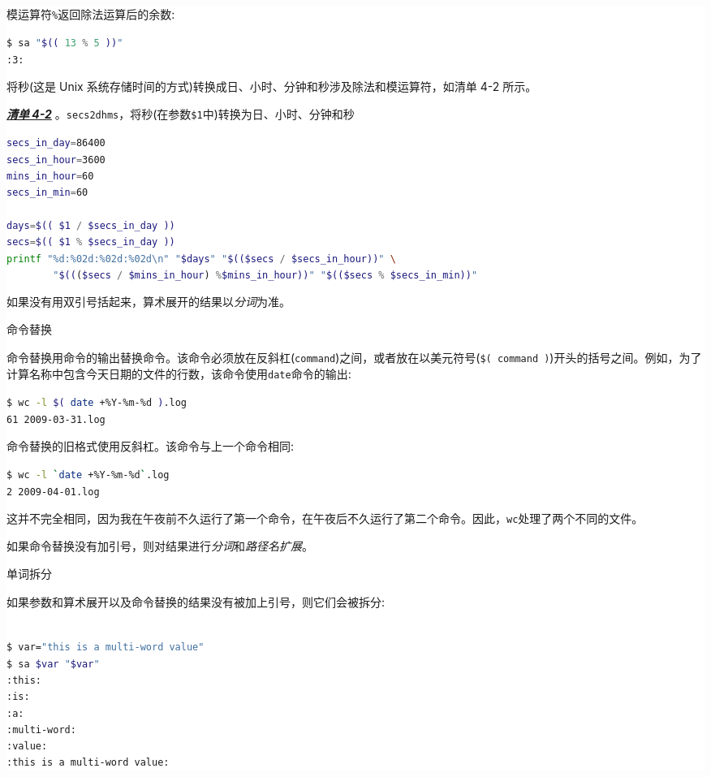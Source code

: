 模运算符`%`返回除法运算后的余数:

```sh
$ sa "$(( 13 % 5 ))"
:3:
```

将秒(这是 Unix 系统存储时间的方式)转换成日、小时、分钟和秒涉及除法和模运算符，如清单 4-2 所示。

[***清单 4-2***](#_list2) 。`secs2dhms`，将秒(在参数`$1`中)转换为日、小时、分钟和秒

```sh
secs_in_day=86400
secs_in_hour=3600
mins_in_hour=60
secs_in_min=60

days=$(( $1 / $secs_in_day ))
secs=$(( $1 % $secs_in_day ))
printf "%d:%02d:%02d:%02d\n" "$days" "$(($secs / $secs_in_hour))" \
        "$((($secs / $mins_in_hour) %$mins_in_hour))" "$(($secs % $secs_in_min))"
```

如果没有用双引号括起来，算术展开的结果以*分词*为准。

命令替换

命令替换用命令的输出替换命令。该命令必须放在反斜杠(`` command ``)之间，或者放在以美元符号(`$( command )`)开头的括号之间。例如，为了计算名称中包含今天日期的文件的行数，该命令使用`date`命令的输出:

```sh
$ wc -l $( date +%Y-%m-%d ).log
61 2009-03-31.log
```

命令替换的旧格式使用反斜杠。该命令与上一个命令相同:

```sh
$ wc -l `date +%Y-%m-%d`.log
2 2009-04-01.log
```

这并不完全相同，因为我在午夜前不久运行了第一个命令，在午夜后不久运行了第二个命令。因此，`wc`处理了两个不同的文件。

如果命令替换没有加引号，则对结果进行*分词*和*路径名扩展*。

单词拆分

如果参数和算术展开以及命令替换的结果没有被加上引号，则它们会被拆分:

```sh

$ var="this is a multi-word value"
$ sa $var "$var"
:this:
:is:
:a:
:multi-word:
:value:
:this is a multi-word value:
```
